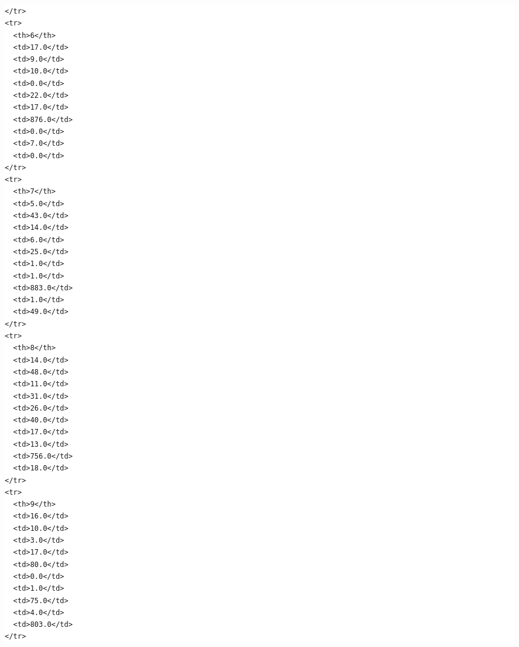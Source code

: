     </tr>
    <tr>
      <th>6</th>
      <td>17.0</td>
      <td>9.0</td>
      <td>10.0</td>
      <td>0.0</td>
      <td>22.0</td>
      <td>17.0</td>
      <td>876.0</td>
      <td>0.0</td>
      <td>7.0</td>
      <td>0.0</td>
    </tr>
    <tr>
      <th>7</th>
      <td>5.0</td>
      <td>43.0</td>
      <td>14.0</td>
      <td>6.0</td>
      <td>25.0</td>
      <td>1.0</td>
      <td>1.0</td>
      <td>883.0</td>
      <td>1.0</td>
      <td>49.0</td>
    </tr>
    <tr>
      <th>8</th>
      <td>14.0</td>
      <td>48.0</td>
      <td>11.0</td>
      <td>31.0</td>
      <td>26.0</td>
      <td>40.0</td>
      <td>17.0</td>
      <td>13.0</td>
      <td>756.0</td>
      <td>18.0</td>
    </tr>
    <tr>
      <th>9</th>
      <td>16.0</td>
      <td>10.0</td>
      <td>3.0</td>
      <td>17.0</td>
      <td>80.0</td>
      <td>0.0</td>
      <td>1.0</td>
      <td>75.0</td>
      <td>4.0</td>
      <td>803.0</td>
    </tr>
  </tbody>
</table>
</div>
